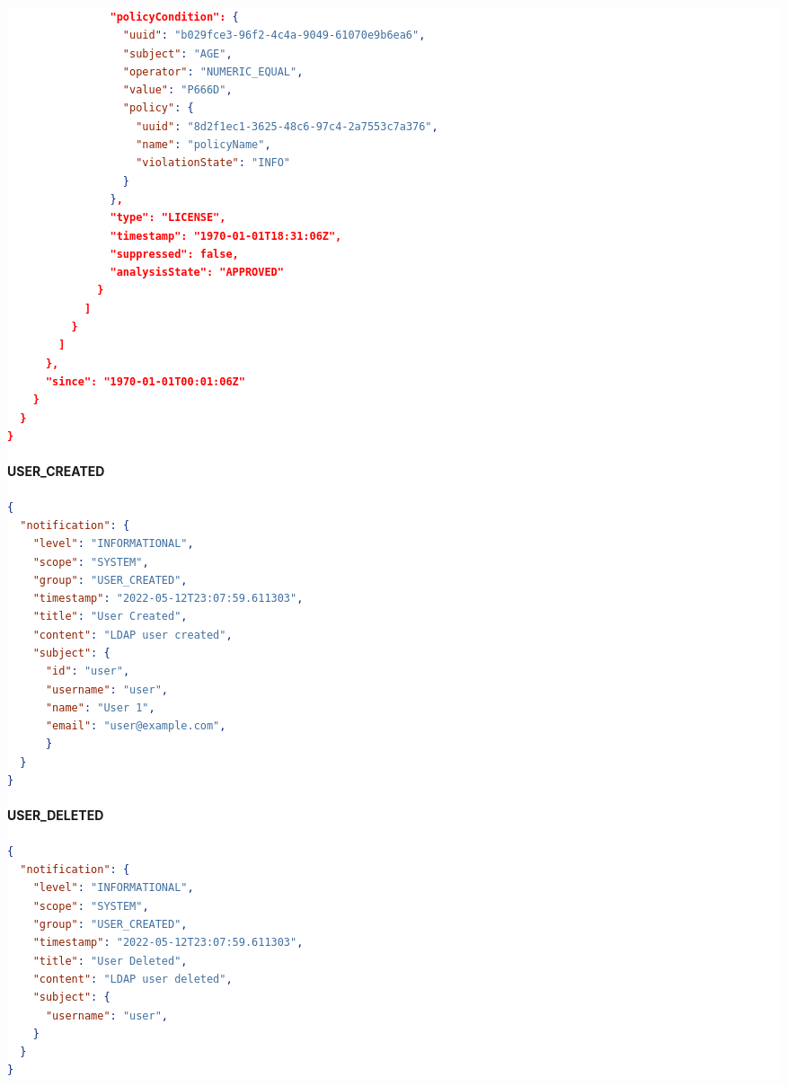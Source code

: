```json
                "policyCondition": {
                  "uuid": "b029fce3-96f2-4c4a-9049-61070e9b6ea6",
                  "subject": "AGE",
                  "operator": "NUMERIC_EQUAL",
                  "value": "P666D",
                  "policy": {
                    "uuid": "8d2f1ec1-3625-48c6-97c4-2a7553c7a376",
                    "name": "policyName",
                    "violationState": "INFO"
                  }
                },
                "type": "LICENSE",
                "timestamp": "1970-01-01T18:31:06Z",
                "suppressed": false,
                "analysisState": "APPROVED"
              }
            ]
          }
        ]
      },
      "since": "1970-01-01T00:01:06Z"
    }
  }
}
```

#### USER_CREATED

```json
{
  "notification": {
    "level": "INFORMATIONAL",
    "scope": "SYSTEM",
    "group": "USER_CREATED",
    "timestamp": "2022-05-12T23:07:59.611303",
    "title": "User Created",
    "content": "LDAP user created",
    "subject": {
      "id": "user",
      "username": "user",
      "name": "User 1",
      "email": "user@example.com",
      }
  }
}
```

#### USER_DELETED

```json
{
  "notification": {
    "level": "INFORMATIONAL",
    "scope": "SYSTEM",
    "group": "USER_CREATED",
    "timestamp": "2022-05-12T23:07:59.611303",
    "title": "User Deleted",
    "content": "LDAP user deleted",
    "subject": {
      "username": "user",
    }
  }
}
```
